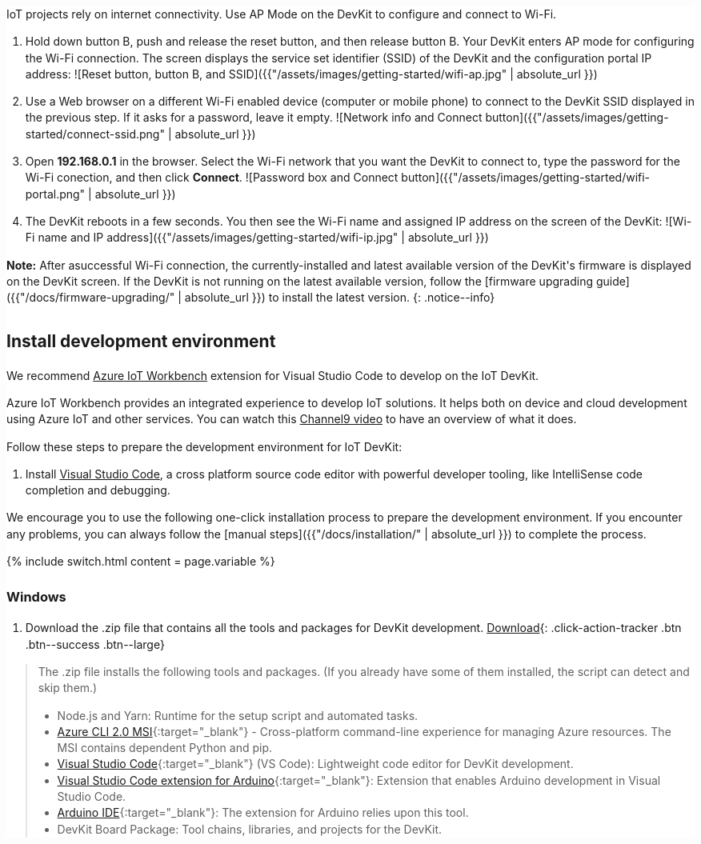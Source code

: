 IoT projects rely on internet connectivity. Use AP Mode on the DevKit to configure and connect to Wi-Fi.

1. Hold down button B, push and release the reset button, and then release button B. Your DevKit enters AP mode for configuring the Wi-Fi connection. The screen displays the service set identifier (SSID) of the DevKit and the configuration portal IP address:
  ![Reset button, button B, and SSID]({{"/assets/images/getting-started/wifi-ap.jpg" | absolute_url }})

2. Use a Web browser on a different Wi-Fi enabled device (computer or mobile phone) to connect to the DevKit SSID displayed in the previous step. If it asks for a password, leave it empty.
  ![Network info and Connect button]({{"/assets/images/getting-started/connect-ssid.png" | absolute_url }})

3. Open **192.168.0.1** in the browser. Select the Wi-Fi network that you want the DevKit to connect to, type the password for the Wi-Fi conection, and then click **Connect**.
  ![Password box and Connect button]({{"/assets/images/getting-started/wifi-portal.png" | absolute_url }})

4. The DevKit reboots in a few seconds. You then see the Wi-Fi name and assigned IP address on the screen of the DevKit:
  ![Wi-Fi name and IP address]({{"/assets/images/getting-started/wifi-ip.jpg" | absolute_url }})

**Note:** After  asuccessful Wi-Fi connection, the currently-installed and latest available version of the DevKit's firmware is displayed on the DevKit screen. If the DevKit is not running on the latest available version, follow the [firmware upgrading guide]({{"/docs/firmware-upgrading/" | absolute_url }}) to install the latest version.
{: .notice--info}

## Install development environment

We recommend [Azure IoT Workbench](https://marketplace.visualstudio.com/items?itemName=vsciot-vscode.vscode-iot-workbench) extension for Visual Studio Code to develop on the IoT DevKit.

Azure IoT Workbench provides an integrated experience to develop IoT solutions. It helps both on device and cloud development using Azure IoT and other services. You can watch this [Channel9 video](https://channel9.msdn.com/Shows/Internet-of-Things-Show/IoT-Workbench-extension-for-VS-Code) to have an overview of what it does.

Follow these steps to prepare the development environment for IoT DevKit:
1. Install [Visual Studio Code](), a cross platform source code editor with powerful developer tooling, like IntelliSense code completion and debugging.

We encourage you to use the following one-click installation process to prepare the development environment. If you encounter any problems, you can always follow the [manual steps]({{"/docs/installation/" | absolute_url }}) to complete the process.

{% include switch.html content = page.variable %}

### Windows

1. Download the .zip file that contains all the tools and packages for DevKit development.
  [<i class='fa fa-download'></i> Download](https://aka.ms/devkit/prod/installpackage/latest){: .click-action-tracker .btn .btn--success .btn--large}
  > The .zip file installs the following tools and packages. (If you already have some of them installed, the script can detect and skip them.)
  > * Node.js and Yarn: Runtime for the setup script and automated tasks.
  > * [Azure CLI 2.0 MSI](https://docs.microsoft.com/en-us/cli/azure/install-azure-cli?view=azure-cli-latest#install-on-windows){:target="_blank"} - Cross-platform  command-line experience for managing Azure resources. The MSI contains dependent Python and pip.
  > * [Visual Studio Code](https://code.visualstudio.com/){:target="_blank"} (VS Code): Lightweight code editor for DevKit development.
  > * [Visual Studio Code extension for Arduino](https://marketplace.visualstudio.com/items?itemName=vsciot-vscode.vscode-arduino){:target="_blank"}: Extension that enables Arduino development in Visual Studio Code. 
  > * [Arduino IDE](https://www.arduino.cc/en/Main/Software){:target="_blank"}: The extension for Arduino relies upon this tool.
  > * DevKit Board Package: Tool chains, libraries, and projects for the DevKit.